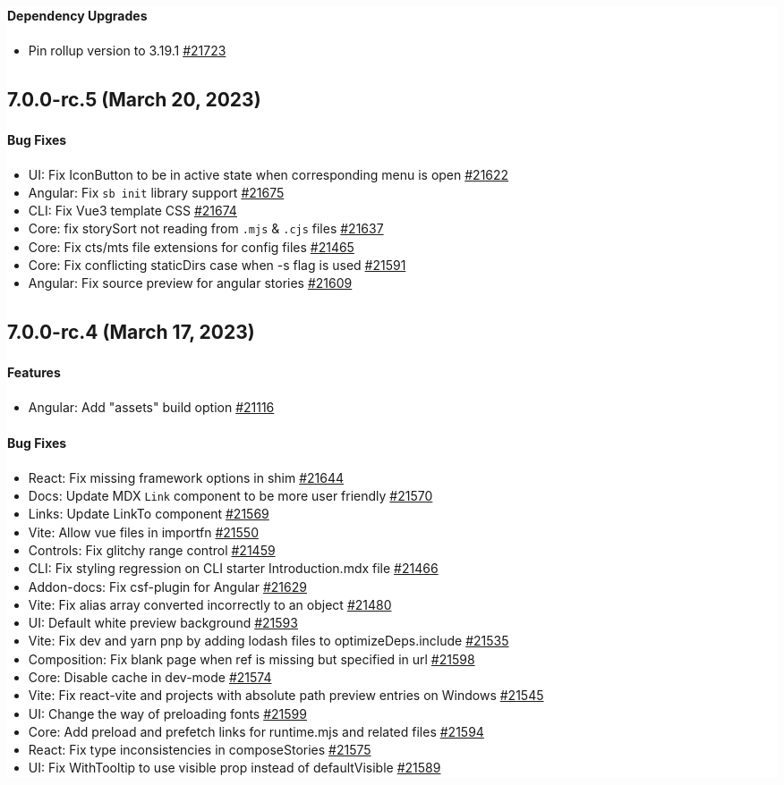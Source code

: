 #### Dependency Upgrades

- Pin rollup version to 3.19.1 [#21723](https://github.com/storybooks/storybook/pull/21723)

## 7.0.0-rc.5 (March 20, 2023)

#### Bug Fixes

- UI: Fix IconButton to be in active state when corresponding menu is open [#21622](https://github.com/storybooks/storybook/pull/21622)
- Angular: Fix `sb init` library support [#21675](https://github.com/storybooks/storybook/pull/21675)
- CLI: Fix Vue3 template CSS [#21674](https://github.com/storybooks/storybook/pull/21674)
- Core: fix storySort not reading from `.mjs` & `.cjs` files [#21637](https://github.com/storybooks/storybook/pull/21637)
- Core: Fix cts/mts file extensions for config files [#21465](https://github.com/storybooks/storybook/pull/21465)
- Core: Fix conflicting staticDirs case when -s flag is used [#21591](https://github.com/storybooks/storybook/pull/21591)
- Angular: Fix source preview for angular stories [#21609](https://github.com/storybooks/storybook/pull/21609)

## 7.0.0-rc.4 (March 17, 2023)

#### Features

- Angular: Add "assets" build option [#21116](https://github.com/storybooks/storybook/pull/21116)

#### Bug Fixes

- React: Fix missing framework options in shim [#21644](https://github.com/storybooks/storybook/pull/21644)
- Docs: Update MDX `Link` component to be more user friendly [#21570](https://github.com/storybooks/storybook/pull/21570)
- Links: Update LinkTo component [#21569](https://github.com/storybooks/storybook/pull/21569)
- Vite: Allow vue files in importfn [#21550](https://github.com/storybooks/storybook/pull/21550)
- Controls: Fix glitchy range control [#21459](https://github.com/storybooks/storybook/pull/21459)
- CLI: Fix styling regression on CLI starter Introduction.mdx file [#21466](https://github.com/storybooks/storybook/pull/21466)
- Addon-docs: Fix csf-plugin for Angular [#21629](https://github.com/storybooks/storybook/pull/21629)
- Vite: Fix alias array converted incorrectly to an object [#21480](https://github.com/storybooks/storybook/pull/21480)
- UI: Default white preview background [#21593](https://github.com/storybooks/storybook/pull/21593)
- Vite: Fix dev and yarn pnp by adding lodash files to optimizeDeps.include [#21535](https://github.com/storybooks/storybook/pull/21535)
- Composition: Fix blank page when ref is missing but specified in url [#21598](https://github.com/storybooks/storybook/pull/21598)
- Core: Disable cache in dev-mode [#21574](https://github.com/storybooks/storybook/pull/21574)
- Vite: Fix react-vite and projects with absolute path preview entries on Windows [#21545](https://github.com/storybooks/storybook/pull/21545)
- UI: Change the way of preloading fonts [#21599](https://github.com/storybooks/storybook/pull/21599)
- Core: Add preload and prefetch links for runtime.mjs and related files [#21594](https://github.com/storybooks/storybook/pull/21594)
- React: Fix type inconsistencies in composeStories [#21575](https://github.com/storybooks/storybook/pull/21575)
- UI: Fix WithTooltip to use visible prop instead of defaultVisible [#21589](https://github.com/storybooks/storybook/pull/21589)
